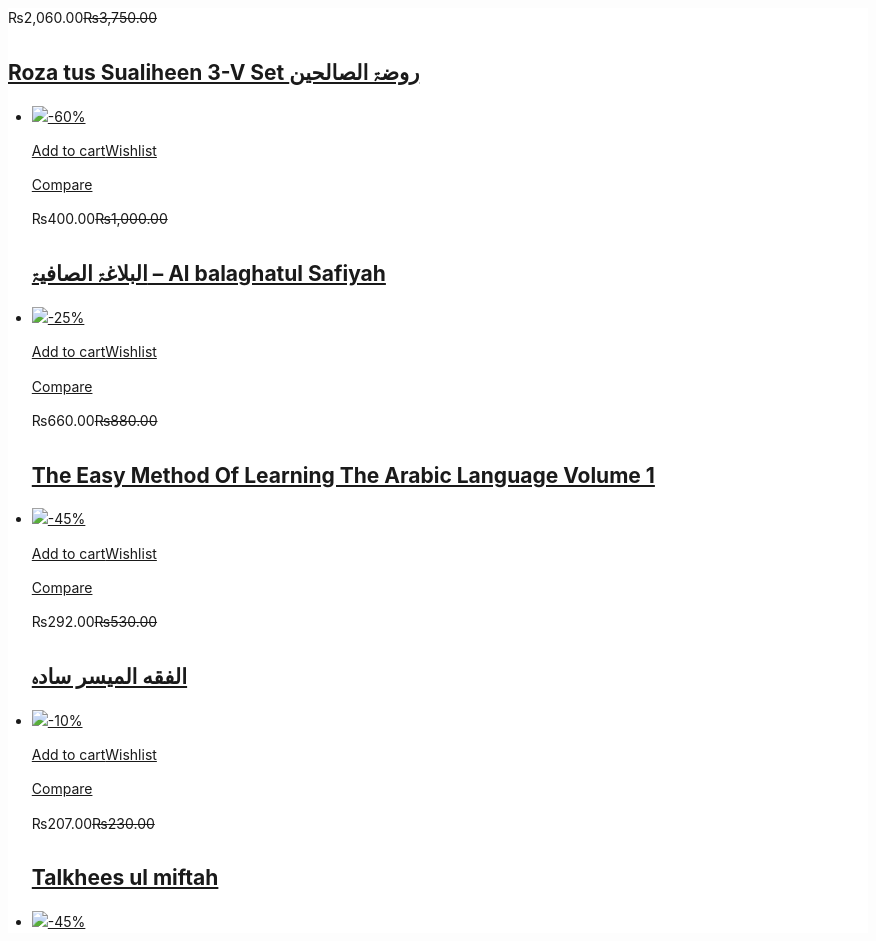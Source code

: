  ₨2,060.00~~₨3,750.00~~

  [Roza tus Sualiheen 3-V Set روضۃ الصالحین](https://alnoorislamicstore.com/product/roza-tus-sualiheen-3-vol-set/)
  ----------------------------------------------------------------------------------------------------------------
* [![](https://alnoorislamicstore.com/wp-content/uploads/2025/03/08-Al-Balaghah-Al-Safiyah-300x454.jpg)-60%](https://alnoorislamicstore.com/product/%d8%a7%d9%84%d8%a8%d9%84%d8%a7%d8%ba%db%83-%d8%a7%d9%84%d8%b5%d8%a7%d9%81%db%8c%db%83/)

  [Add to cart](?add-to-cart=7595)[Wishlist](?add-to-wishlist=7595 "Wishlist")

  [Compare](?add_to_compare=7595 "Compare")

  ₨400.00~~₨1,000.00~~

  [البلاغۃ الصافیۃ – Al balaghatul Safiyah](https://alnoorislamicstore.com/product/%d8%a7%d9%84%d8%a8%d9%84%d8%a7%d8%ba%db%83-%d8%a7%d9%84%d8%b5%d8%a7%d9%81%db%8c%db%83/)
  ------------------------------------------------------------------------------------------------------------------------------------------------------------------------
* [![](https://alnoorislamicstore.com/wp-content/uploads/2025/03/The-Easy-Method-of-Learning-The-Arabic-Language-2-Parts-300x469.jpg)-25%](https://alnoorislamicstore.com/product/the-easy-method-of-learning-the-arabic-language-volume-1/)

  [Add to cart](?add-to-cart=7581)[Wishlist](?add-to-wishlist=7581 "Wishlist")

  [Compare](?add_to_compare=7581 "Compare")

  ₨660.00~~₨880.00~~

  [The Easy Method Of Learning The Arabic Language Volume 1](https://alnoorislamicstore.com/product/the-easy-method-of-learning-the-arabic-language-volume-1/)
  ------------------------------------------------------------------------------------------------------------------------------------------------------------
* [![](https://alnoorislamicstore.com/wp-content/uploads/2025/03/al-fiqh-300x411.jpg)-45%](https://alnoorislamicstore.com/product/%d8%a7%d9%84%d9%81%d9%82%d9%87-%d8%a7%d9%84%d9%85%d9%8a%d8%b3%d8%b1/)

  [Add to cart](?add-to-cart=7496)[Wishlist](?add-to-wishlist=7496 "Wishlist")

  [Compare](?add_to_compare=7496 "Compare")

  ₨292.00~~₨530.00~~

  [الفقه الميسر سادہ](https://alnoorislamicstore.com/product/%d8%a7%d9%84%d9%81%d9%82%d9%87-%d8%a7%d9%84%d9%85%d9%8a%d8%b3%d8%b1/)
  --------------------------------------------------------------------------------------------------------------------------------
* [![](https://alnoorislamicstore.com/wp-content/uploads/2025/03/تلخيص-المفتاح-300x393.jpg)-10%](https://alnoorislamicstore.com/product/talkhees-ul-miftah-%d8%aa%d9%84%d8%ae%d9%8a%d8%b5-%d8%a7%d9%84%d9%85%d9%81%d8%aa%d8%a7%d8%ad/)

  [Add to cart](?add-to-cart=7491)[Wishlist](?add-to-wishlist=7491 "Wishlist")

  [Compare](?add_to_compare=7491 "Compare")

  ₨207.00~~₨230.00~~

  [Talkhees ul miftah](https://alnoorislamicstore.com/product/talkhees-ul-miftah-%d8%aa%d9%84%d8%ae%d9%8a%d8%b5-%d8%a7%d9%84%d9%85%d9%81%d8%aa%d8%a7%d8%ad/)
  ----------------------------------------------------------------------------------------------------------------------------------------------------------
* [![](https://alnoorislamicstore.com/wp-content/uploads/2025/03/WhatsApp-Image-2021-05-24-at-12.08.35-PM-1-300x461.jpeg)-45%](https://alnoorislamicstore.com/product/nahu-meer-jadeed/)
